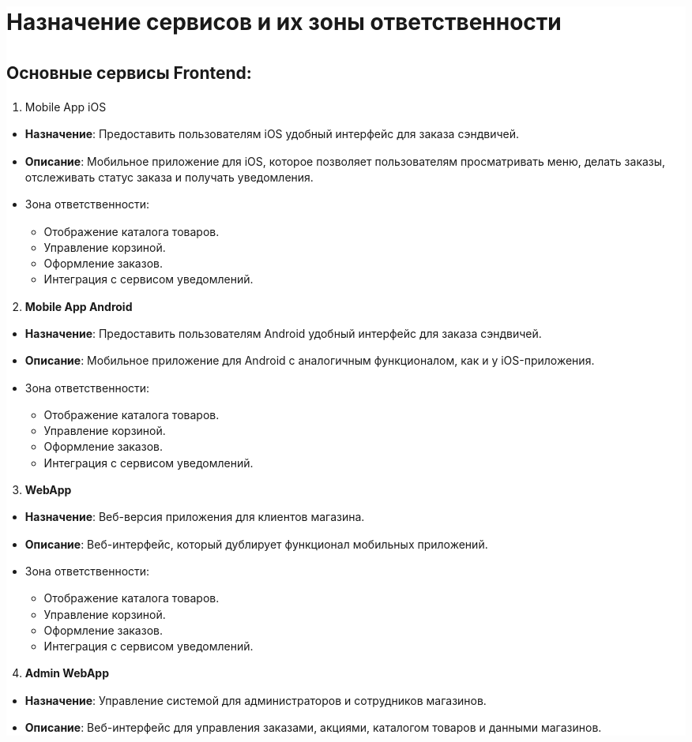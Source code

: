 # Назначение сервисов и их зоны ответственности

## Основные сервисы Frontend:

1.  Mobile App iOS

  - **Назначение**: Предоставить пользователям iOS удобный интерфейс для
    заказа сэндвичей.

  - **Описание**: Мобильное приложение для iOS, которое позволяет
    пользователям просматривать меню, делать заказы, отслеживать статус
    заказа и получать уведомления.

  - Зона ответственности:

    - Отображение каталога товаров.
    - Управление корзиной.
    - Оформление заказов.
    - Интеграция с сервисом уведомлений.

2.  **Mobile App Android**

  - **Назначение**: Предоставить пользователям Android удобный интерфейс
    для заказа сэндвичей.

  - **Описание**: Мобильное приложение для Android с аналогичным
    функционалом, как и у iOS-приложения.

  - Зона ответственности:

    - Отображение каталога товаров.
    - Управление корзиной.
    - Оформление заказов.
    - Интеграция с сервисом уведомлений.

3.  **WebApp**

  - **Назначение**: Веб-версия приложения для клиентов магазина.

  - **Описание**: Веб-интерфейс, который дублирует функционал мобильных
    приложений.

  - Зона ответственности:

    - Отображение каталога товаров.
    - Управление корзиной.
    - Оформление заказов.
    - Интеграция с сервисом уведомлений.

4.  **Admin WebApp**

  - **Назначение**: Управление системой для администраторов и
    сотрудников магазинов.

  - **Описание**: Веб-интерфейс для управления заказами, акциями,
    каталогом товаров и данными магазинов.
